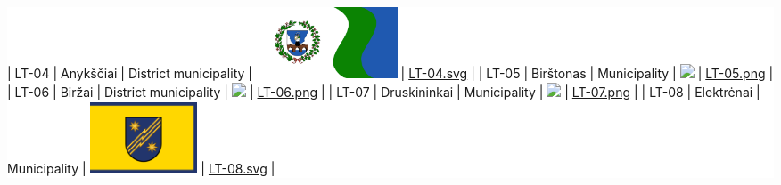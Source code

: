 | LT-04 | Anykščiai | District municipality | <img src='https://raw.githubusercontent.com/amckenna41/iso3166-flags/main/iso3166-2-flags/LT/LT-04.svg' height='80'> | [LT-04.svg](https://github.com/amckenna41/iso3166-flags/blob/main/iso3166-2-flags/LT/LT-04.svg) |
| LT-05 | Birštonas | Municipality | <img src='https://raw.githubusercontent.com/amckenna41/iso3166-flags/main/iso3166-2-flags/LT/LT-05.svg' height='80'> | [LT-05.png](https://github.com/amckenna41/iso3166-flags/blob/main/iso3166-2-flags/LT/LT-05.png) |
| LT-06 | Biržai | District municipality | <img src='https://raw.githubusercontent.com/amckenna41/iso3166-flags/main/iso3166-2-flags/LT/LT-06.svg' height='80'> | [LT-06.png](https://github.com/amckenna41/iso3166-flags/blob/main/iso3166-2-flags/LT/LT-06.png) |
| LT-07 | Druskininkai | Municipality | <img src='https://raw.githubusercontent.com/amckenna41/iso3166-flags/main/iso3166-2-flags/LT/LT-07.svg' height='80'> | [LT-07.png](https://github.com/amckenna41/iso3166-flags/blob/main/iso3166-2-flags/LT/LT-07.png) |
| LT-08 | Elektrėnai | Municipality | <img src='https://raw.githubusercontent.com/amckenna41/iso3166-flags/main/iso3166-2-flags/LT/LT-08.svg' height='80'> | [LT-08.svg](https://github.com/amckenna41/iso3166-flags/blob/main/iso3166-2-flags/LT/LT-08.svg) |
